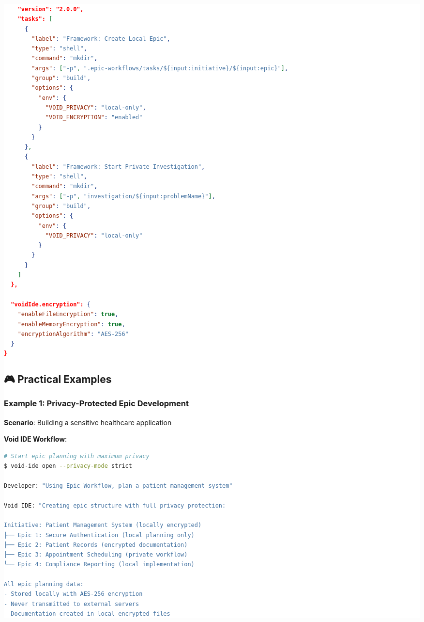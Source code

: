 ```json
    "version": "2.0.0",
    "tasks": [
      {
        "label": "Framework: Create Local Epic",
        "type": "shell",
        "command": "mkdir",
        "args": ["-p", ".epic-workflows/tasks/${input:initiative}/${input:epic}"],
        "group": "build",
        "options": {
          "env": {
            "VOID_PRIVACY": "local-only",
            "VOID_ENCRYPTION": "enabled"
          }
        }
      },
      {
        "label": "Framework: Start Private Investigation",
        "type": "shell",
        "command": "mkdir",
        "args": ["-p", "investigation/${input:problemName}"],
        "group": "build",
        "options": {
          "env": {
            "VOID_PRIVACY": "local-only"
          }
        }
      }
    ]
  },
  
  "voidIde.encryption": {
    "enableFileEncryption": true,
    "enableMemoryEncryption": true,
    "encryptionAlgorithm": "AES-256"
  }
}
```

## 🎮 Practical Examples

### Example 1: Privacy-Protected Epic Development

**Scenario**: Building a sensitive healthcare application

**Void IDE Workflow**:
```bash
# Start epic planning with maximum privacy
$ void-ide open --privacy-mode strict

Developer: "Using Epic Workflow, plan a patient management system"

Void IDE: "Creating epic structure with full privacy protection:

Initiative: Patient Management System (locally encrypted)
├── Epic 1: Secure Authentication (local planning only)
├── Epic 2: Patient Records (encrypted documentation)
├── Epic 3: Appointment Scheduling (private workflow)
└── Epic 4: Compliance Reporting (local implementation)

All epic planning data:
- Stored locally with AES-256 encryption
- Never transmitted to external servers
- Documentation created in local encrypted files
```